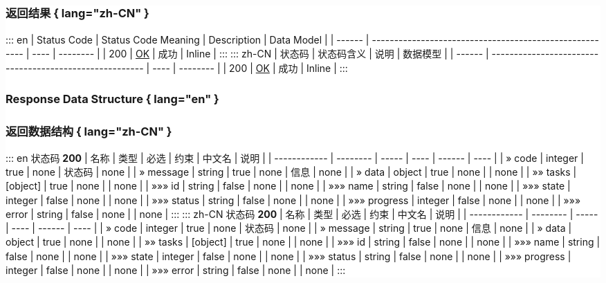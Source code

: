 ### 返回结果 { lang="zh-CN" }

::: en
| Status Code | Status Code Meaning | Description | Data Model |
| ------ | ------------------------------------------------------- | ---- | -------- |
| 200 | [OK](https://tools.ietf.org/html/rfc7231#section-6.3.1) | 成功 | Inline |
:::
::: zh-CN
| 状态码 | 状态码含义 | 说明 | 数据模型 |
| ------ | ------------------------------------------------------- | ---- | -------- |
| 200 | [OK](https://tools.ietf.org/html/rfc7231#section-6.3.1) | 成功 | Inline |
:::

### Response Data Structure { lang="en" }

### 返回数据结构 { lang="zh-CN" }

::: en
状态码 **200**
| 名称 | 类型 | 必选 | 约束 | 中文名 | 说明 |
| ------------ | -------- | ----- | ---- | ------ | ---- |
| » code | integer | true | none | 状态码 | none |
| » message | string | true | none | 信息 | none |
| » data | object | true | none | | none |
| »» tasks | [object] | true | none | | none |
| »»» id | string | false | none | | none |
| »»» name | string | false | none | | none |
| »»» state | integer | false | none | | none |
| »»» status | string | false | none | | none |
| »»» progress | integer | false | none | | none |
| »»» error | string | false | none | | none |
:::
::: zh-CN
状态码 **200**
| 名称 | 类型 | 必选 | 约束 | 中文名 | 说明 |
| ------------ | -------- | ----- | ---- | ------ | ---- |
| » code | integer | true | none | 状态码 | none |
| » message | string | true | none | 信息 | none |
| » data | object | true | none | | none |
| »» tasks | [object] | true | none | | none |
| »»» id | string | false | none | | none |
| »»» name | string | false | none | | none |
| »»» state | integer | false | none | | none |
| »»» status | string | false | none | | none |
| »»» progress | integer | false | none | | none |
| »»» error | string | false | none | | none |
:::
